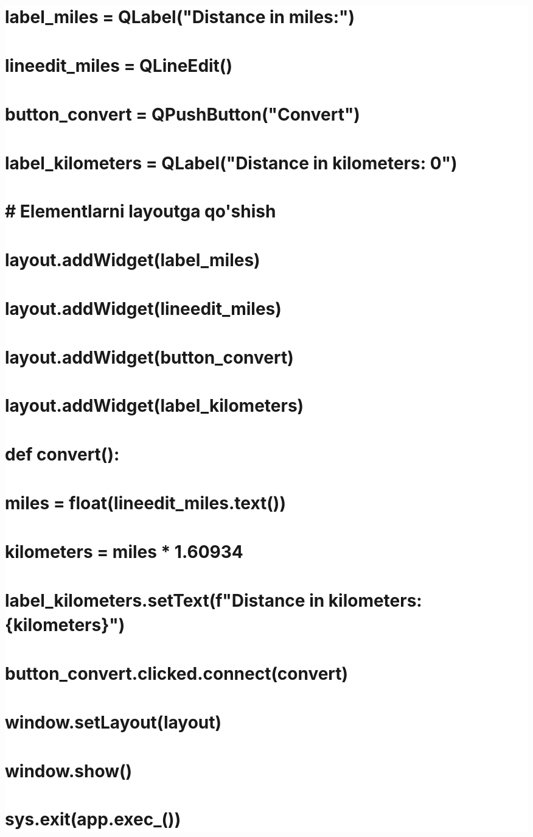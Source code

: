 # label_miles = QLabel("Distance in miles:")
# lineedit_miles = QLineEdit()
#
# button_convert = QPushButton("Convert")
# label_kilometers = QLabel("Distance in kilometers: 0")
#
# # Elementlarni layoutga qo'shish
# layout.addWidget(label_miles)
# layout.addWidget(lineedit_miles)
# layout.addWidget(button_convert)
# layout.addWidget(label_kilometers)
#
# def convert():
#     miles = float(lineedit_miles.text())
#     kilometers = miles * 1.60934
#     label_kilometers.setText(f"Distance in kilometers: {kilometers}")
#
# button_convert.clicked.connect(convert)
#
# window.setLayout(layout)
#
# window.show()
#
# sys.exit(app.exec_())
